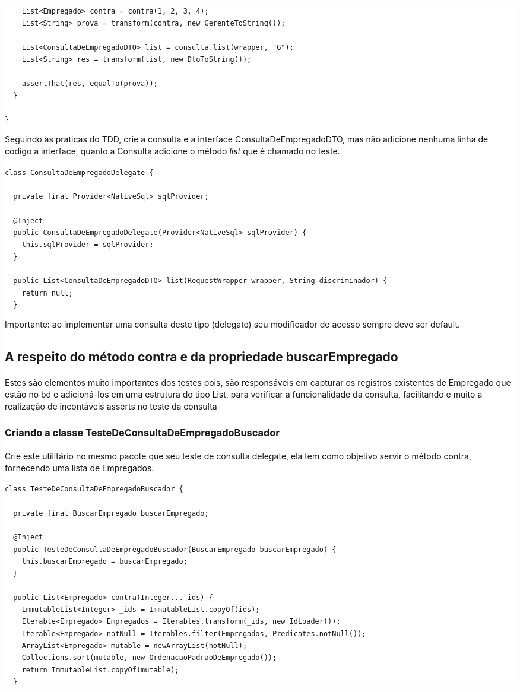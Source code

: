 	    List<Empregado> contra = contra(1, 2, 3, 4);
	    List<String> prova = transform(contra, new GerenteToString());
	
	    List<ConsultaDeEmpregadoDTO> list = consulta.list(wrapper, "G");
	    List<String> res = transform(list, new DtoToString());
	
	    assertThat(res, equalTo(prova));
	  }
		
	}
	
Seguindo às praticas do TDD, crie a consulta e a interface ConsultaDeEmpregadoDTO, mas não adicione
nenhuma linha de código a interface, quanto a Consulta adicione o método _list_ que é chamado no teste.

	class ConsultaDeEmpregadoDelegate {
	
	  private final Provider<NativeSql> sqlProvider;
	
	  @Inject
	  public ConsultaDeEmpregadoDelegate(Provider<NativeSql> sqlProvider) {
	    this.sqlProvider = sqlProvider;
	  }
	
	  public List<ConsultaDeEmpregadoDTO> list(RequestWrapper wrapper, String discriminador) {
	    return null;
	  }

Importante: ao implementar uma consulta deste tipo (delegate) seu modificador de acesso sempre deve
ser default.

## A respeito do método contra e da propriedade buscarEmpregado

Estes são elementos muito importantes dos testes pois, são responsáveis em capturar os registros
existentes de Empregado que estão no bd e adicioná-los em uma estrutura do tipo List, para
verificar a funcionalidade da consulta, facilitando e muito a realização de incontáveis asserts
no teste da consulta

### Criando a classe TesteDeConsultaDeEmpregadoBuscador

Crie este utilitário no mesmo pacote que seu teste de consulta delegate, ela tem como objetivo
servir o método contra, fornecendo uma lista de Empregados.

	class TesteDeConsultaDeEmpregadoBuscador {
	
	  private final BuscarEmpregado buscarEmpregado;
	
	  @Inject
	  public TesteDeConsultaDeEmpregadoBuscador(BuscarEmpregado buscarEmpregado) {
	    this.buscarEmpregado = buscarEmpregado;
	  }
	
	  public List<Empregado> contra(Integer... ids) {
	    ImmutableList<Integer> _ids = ImmutableList.copyOf(ids);
	    Iterable<Empregado> Empregados = Iterables.transform(_ids, new IdLoader());
	    Iterable<Empregado> notNull = Iterables.filter(Empregados, Predicates.notNull());
	    ArrayList<Empregado> mutable = newArrayList(notNull);
	    Collections.sort(mutable, new OrdenacaoPadraoDeEmpregado());
	    return ImmutableList.copyOf(mutable);
	  }
